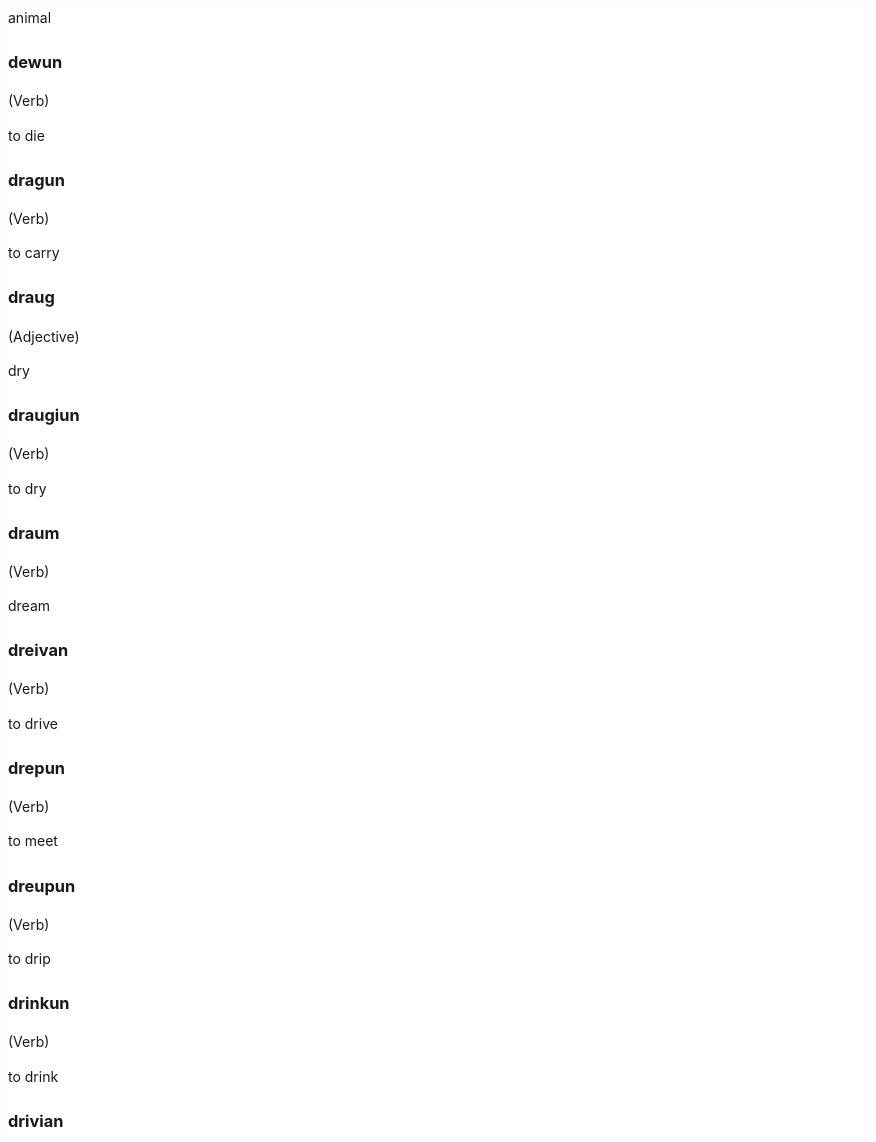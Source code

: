 animal

### dewun

(Verb)

to die

### dragun

(Verb)

to carry

### draug

(Adjective)

dry

### draugiun

(Verb)

to dry

### draum

(Verb)

dream

### dreivan

(Verb)

to drive

### drepun

(Verb)

to meet

### dreupun

(Verb)

to drip

### drinkun

(Verb)

to drink

### drivian

